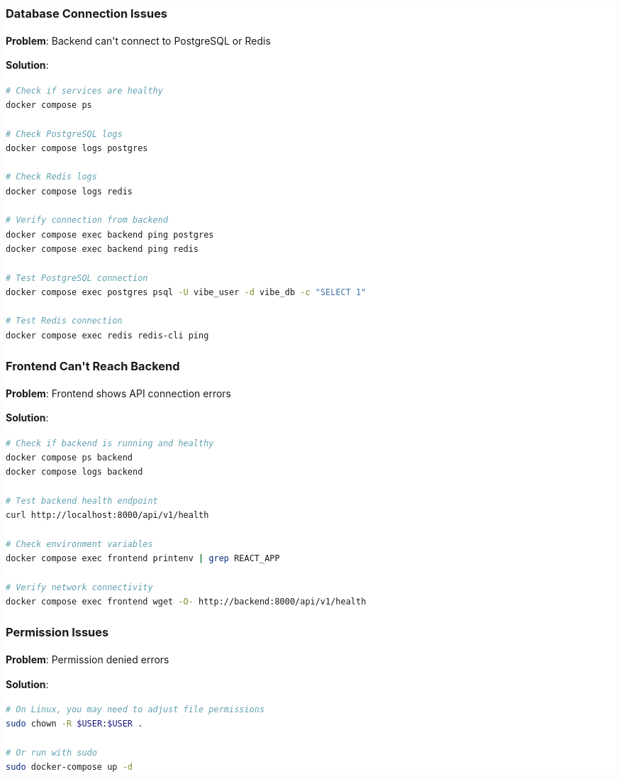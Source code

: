 ### Database Connection Issues

**Problem**: Backend can't connect to PostgreSQL or Redis

**Solution**:
```bash
# Check if services are healthy
docker compose ps

# Check PostgreSQL logs
docker compose logs postgres

# Check Redis logs
docker compose logs redis

# Verify connection from backend
docker compose exec backend ping postgres
docker compose exec backend ping redis

# Test PostgreSQL connection
docker compose exec postgres psql -U vibe_user -d vibe_db -c "SELECT 1"

# Test Redis connection
docker compose exec redis redis-cli ping
```

### Frontend Can't Reach Backend

**Problem**: Frontend shows API connection errors

**Solution**:
```bash
# Check if backend is running and healthy
docker compose ps backend
docker compose logs backend

# Test backend health endpoint
curl http://localhost:8000/api/v1/health

# Check environment variables
docker compose exec frontend printenv | grep REACT_APP

# Verify network connectivity
docker compose exec frontend wget -O- http://backend:8000/api/v1/health
```

### Permission Issues

**Problem**: Permission denied errors

**Solution**:
```bash
# On Linux, you may need to adjust file permissions
sudo chown -R $USER:$USER .

# Or run with sudo
sudo docker-compose up -d
```
